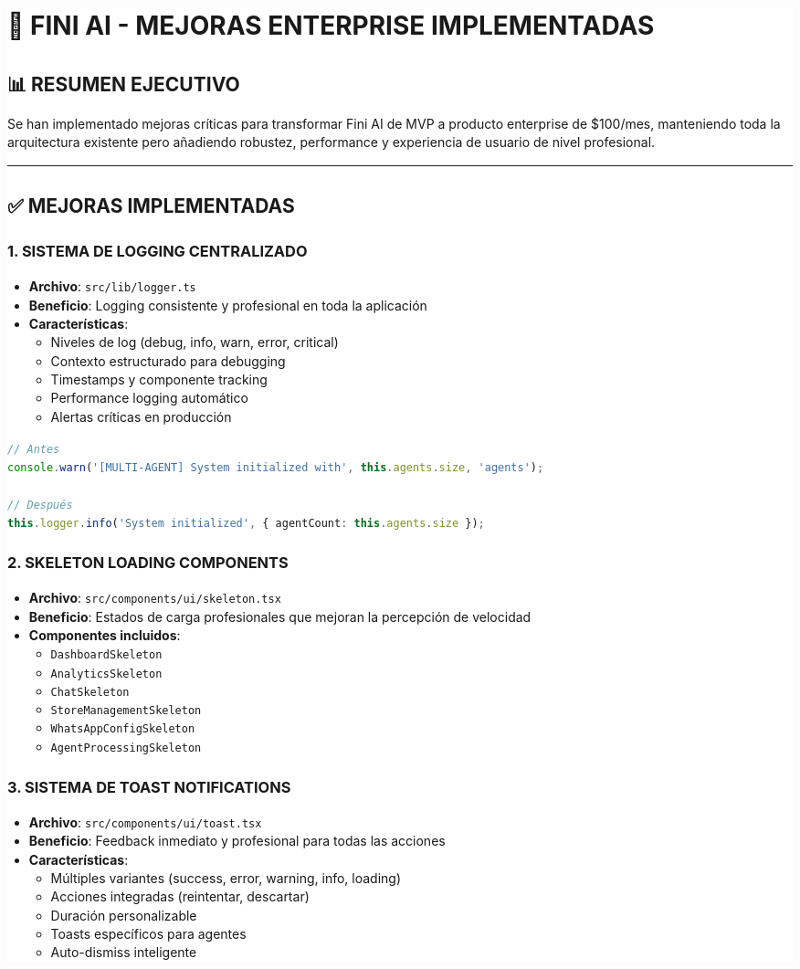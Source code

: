 # 🚀 FINI AI - MEJORAS ENTERPRISE IMPLEMENTADAS

## 📊 **RESUMEN EJECUTIVO**

Se han implementado mejoras críticas para transformar Fini AI de MVP a producto enterprise de $100/mes, manteniendo toda la arquitectura existente pero añadiendo robustez, performance y experiencia de usuario de nivel profesional.

---

## ✅ **MEJORAS IMPLEMENTADAS**

### **1. SISTEMA DE LOGGING CENTRALIZADO**
- **Archivo**: `src/lib/logger.ts`
- **Beneficio**: Logging consistente y profesional en toda la aplicación
- **Características**:
  - Niveles de log (debug, info, warn, error, critical)
  - Contexto estructurado para debugging
  - Timestamps y componente tracking
  - Performance logging automático
  - Alertas críticas en producción

```typescript
// Antes
console.warn('[MULTI-AGENT] System initialized with', this.agents.size, 'agents');

// Después  
this.logger.info('System initialized', { agentCount: this.agents.size });
```

### **2. SKELETON LOADING COMPONENTS**
- **Archivo**: `src/components/ui/skeleton.tsx`
- **Beneficio**: Estados de carga profesionales que mejoran la percepción de velocidad
- **Componentes incluidos**:
  - `DashboardSkeleton`
  - `AnalyticsSkeleton`
  - `ChatSkeleton`
  - `StoreManagementSkeleton`
  - `WhatsAppConfigSkeleton`
  - `AgentProcessingSkeleton`

### **3. SISTEMA DE TOAST NOTIFICATIONS**
- **Archivo**: `src/components/ui/toast.tsx`
- **Beneficio**: Feedback inmediato y profesional para todas las acciones
- **Características**:
  - Múltiples variantes (success, error, warning, info, loading)
  - Acciones integradas (reintentar, descartar)
  - Duración personalizable
  - Toasts específicos para agentes
  - Auto-dismiss inteligente
